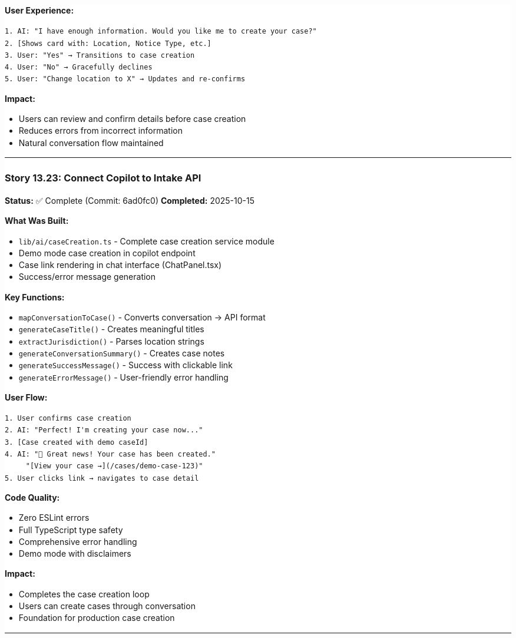 **User Experience:**
```
1. AI: "I have enough information. Would you like me to create your case?"
2. [Shows card with: Location, Notice Type, etc.]
3. User: "Yes" → Transitions to case creation
4. User: "No" → Gracefully declines
5. User: "Change location to X" → Updates and re-confirms
```

**Impact:**
- Users can review and confirm details before case creation
- Reduces errors from incorrect information
- Natural conversation flow maintained

---

### Story 13.23: Connect Copilot to Intake API
**Status:** ✅ Complete (Commit: 6ad0fc0)
**Completed:** 2025-10-15

**What Was Built:**
- `lib/ai/caseCreation.ts` - Complete case creation service module
- Demo mode case creation in copilot endpoint
- Case link rendering in chat interface (ChatPanel.tsx)
- Success/error message generation

**Key Functions:**
- `mapConversationToCase()` - Converts conversation → API format
- `generateCaseTitle()` - Creates meaningful titles
- `extractJurisdiction()` - Parses location strings
- `generateConversationSummary()` - Creates case notes
- `generateSuccessMessage()` - Success with clickable link
- `generateErrorMessage()` - User-friendly error handling

**User Flow:**
```
1. User confirms case creation
2. AI: "Perfect! I'm creating your case now..."
3. [Case created with demo caseId]
4. AI: "🎉 Great news! Your case has been created."
     "[View your case →](/cases/demo-case-123)"
5. User clicks link → navigates to case detail
```

**Code Quality:**
- Zero ESLint errors
- Full TypeScript type safety
- Comprehensive error handling
- Demo mode with disclaimers

**Impact:**
- Completes the case creation loop
- Users can create cases through conversation
- Foundation for production case creation

---